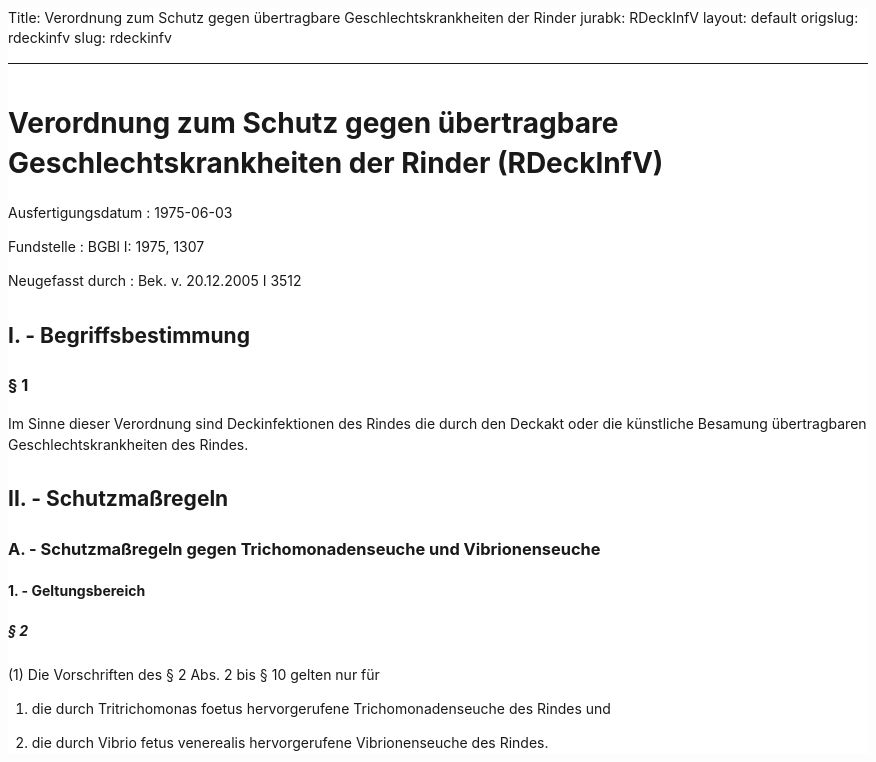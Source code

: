 Title: Verordnung zum Schutz gegen übertragbare Geschlechtskrankheiten der Rinder
jurabk: RDeckInfV
layout: default
origslug: rdeckinfv
slug: rdeckinfv

---

# Verordnung zum Schutz gegen übertragbare Geschlechtskrankheiten der Rinder (RDeckInfV)

Ausfertigungsdatum
:   1975-06-03

Fundstelle
:   BGBl I: 1975, 1307

Neugefasst durch
:   Bek. v. 20.12.2005 I 3512


## I. - Begriffsbestimmung



### § 1

Im Sinne dieser Verordnung sind Deckinfektionen des Rindes die durch
den Deckakt oder die künstliche Besamung übertragbaren
Geschlechtskrankheiten des Rindes.


## II. - Schutzmaßregeln



### A. - Schutzmaßregeln gegen Trichomonadenseuche und Vibrionenseuche



#### 1. - Geltungsbereich



##### § 2

(1) Die Vorschriften des § 2 Abs. 2 bis § 10 gelten nur für

1.  die durch Tritrichomonas foetus hervorgerufene Trichomonadenseuche des
    Rindes und


2.  die durch Vibrio fetus venerealis hervorgerufene Vibrionenseuche des
    Rindes.


